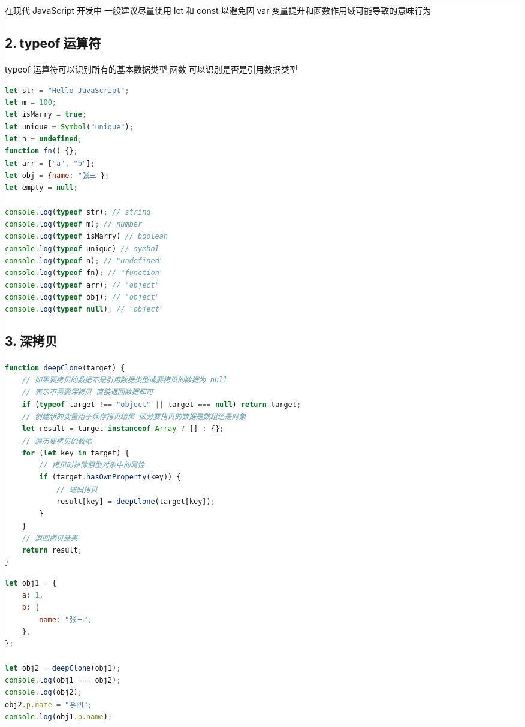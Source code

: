 在现代 JavaScript 开发中 一般建议尽量使用 let 和 const 以避免因 var 变量提升和函数作用域可能导致的意味行为

##  2. typeof 运算符

typeof 运算符可以识别所有的基本数据类型 函数 可以识别是否是引用数据类型

```javascript
let str = "Hello JavaScript";
let m = 100;
let isMarry = true;
let unique = Symbol("unique");
let n = undefined;
function fn() {};
let arr = ["a", "b"];
let obj = {name: "张三"};
let empty = null;

console.log(typeof str); // string
console.log(typeof m); // number
console.log(typeof isMarry) // boolean
console.log(typeof unique) // symbol
console.log(typeof n); // "undefined"
console.log(typeof fn); // "function"
console.log(typeof arr); // "object"
console.log(typeof obj); // "object"
console.log(typeof null); // "object"
```

##  3. 深拷贝

```javascript
function deepClone(target) {
    // 如果要拷贝的数据不是引用数据类型或要拷贝的数据为 null
    // 表示不需要深拷贝 直接返回数据即可
    if (typeof target !== "object" || target === null) return target;
    // 创建新的变量用于保存拷贝结果 区分要拷贝的数据是数组还是对象
    let result = target instanceof Array ? [] : {};
    // 遍历要拷贝的数据
    for (let key in target) {
        // 拷贝时排除原型对象中的属性
        if (target.hasOwnProperty(key)) {
            // 递归拷贝
            result[key] = deepClone(target[key]);
        }
    }
    // 返回拷贝结果
    return result;
}
```

```javascript
let obj1 = {
    a: 1,
    p: {
        name: "张三",
    },
};

let obj2 = deepClone(obj1);
console.log(obj1 === obj2);
console.log(obj2);
obj2.p.name = "李四";
console.log(obj1.p.name);
```
